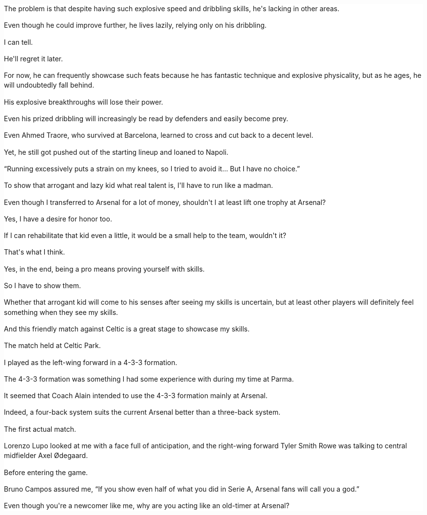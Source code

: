 The problem is that despite having such explosive speed and dribbling skills, he's lacking in other areas.

Even though he could improve further, he lives lazily, relying only on his dribbling.

I can tell.

He'll regret it later.

For now, he can frequently showcase such feats because he has fantastic technique and explosive physicality, but as he ages, he will undoubtedly fall behind.

His explosive breakthroughs will lose their power.

Even his prized dribbling will increasingly be read by defenders and easily become prey.

Even Ahmed Traore, who survived at Barcelona, learned to cross and cut back to a decent level.

Yet, he still got pushed out of the starting lineup and loaned to Napoli.

“Running excessively puts a strain on my knees, so I tried to avoid it… But I have no choice.”

To show that arrogant and lazy kid what real talent is, I'll have to run like a madman.

Even though I transferred to Arsenal for a lot of money, shouldn't I at least lift one trophy at Arsenal?

Yes, I have a desire for honor too.

If I can rehabilitate that kid even a little, it would be a small help to the team, wouldn't it?

That's what I think.

Yes, in the end, being a pro means proving yourself with skills.

So I have to show them.

Whether that arrogant kid will come to his senses after seeing my skills is uncertain, but at least other players will definitely feel something when they see my skills.

And this friendly match against Celtic is a great stage to showcase my skills.

The match held at Celtic Park.

I played as the left-wing forward in a 4-3-3 formation.

The 4-3-3 formation was something I had some experience with during my time at Parma.

It seemed that Coach Alain intended to use the 4-3-3 formation mainly at Arsenal.

Indeed, a four-back system suits the current Arsenal better than a three-back system.

The first actual match.

Lorenzo Lupo looked at me with a face full of anticipation, and the right-wing forward Tyler Smith Rowe was talking to central midfielder Axel Ødegaard.

Before entering the game.

Bruno Campos assured me, “If you show even half of what you did in Serie A, Arsenal fans will call you a god.”

Even though you're a newcomer like me, why are you acting like an old-timer at Arsenal?
